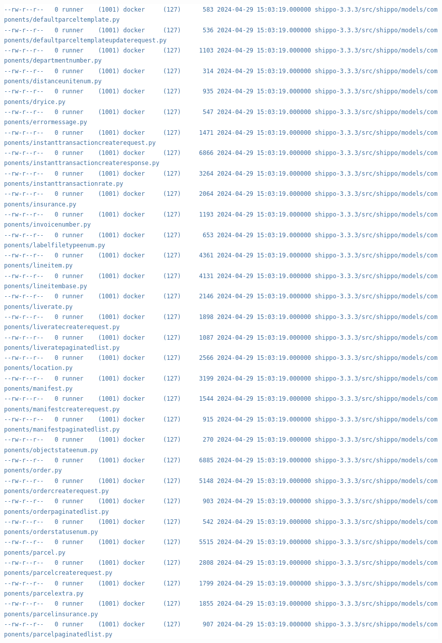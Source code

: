 ```diff
--rw-r--r--   0 runner    (1001) docker     (127)      583 2024-04-29 15:03:19.000000 shippo-3.3.3/src/shippo/models/components/defaultparceltemplate.py
--rw-r--r--   0 runner    (1001) docker     (127)      536 2024-04-29 15:03:19.000000 shippo-3.3.3/src/shippo/models/components/defaultparceltemplateupdaterequest.py
--rw-r--r--   0 runner    (1001) docker     (127)     1103 2024-04-29 15:03:19.000000 shippo-3.3.3/src/shippo/models/components/departmentnumber.py
--rw-r--r--   0 runner    (1001) docker     (127)      314 2024-04-29 15:03:19.000000 shippo-3.3.3/src/shippo/models/components/distanceunitenum.py
--rw-r--r--   0 runner    (1001) docker     (127)      935 2024-04-29 15:03:19.000000 shippo-3.3.3/src/shippo/models/components/dryice.py
--rw-r--r--   0 runner    (1001) docker     (127)      547 2024-04-29 15:03:19.000000 shippo-3.3.3/src/shippo/models/components/errormessage.py
--rw-r--r--   0 runner    (1001) docker     (127)     1471 2024-04-29 15:03:19.000000 shippo-3.3.3/src/shippo/models/components/instanttransactioncreaterequest.py
--rw-r--r--   0 runner    (1001) docker     (127)     6866 2024-04-29 15:03:19.000000 shippo-3.3.3/src/shippo/models/components/instanttransactioncreateresponse.py
--rw-r--r--   0 runner    (1001) docker     (127)     3264 2024-04-29 15:03:19.000000 shippo-3.3.3/src/shippo/models/components/instanttransactionrate.py
--rw-r--r--   0 runner    (1001) docker     (127)     2064 2024-04-29 15:03:19.000000 shippo-3.3.3/src/shippo/models/components/insurance.py
--rw-r--r--   0 runner    (1001) docker     (127)     1193 2024-04-29 15:03:19.000000 shippo-3.3.3/src/shippo/models/components/invoicenumber.py
--rw-r--r--   0 runner    (1001) docker     (127)      653 2024-04-29 15:03:19.000000 shippo-3.3.3/src/shippo/models/components/labelfiletypeenum.py
--rw-r--r--   0 runner    (1001) docker     (127)     4361 2024-04-29 15:03:19.000000 shippo-3.3.3/src/shippo/models/components/lineitem.py
--rw-r--r--   0 runner    (1001) docker     (127)     4131 2024-04-29 15:03:19.000000 shippo-3.3.3/src/shippo/models/components/lineitembase.py
--rw-r--r--   0 runner    (1001) docker     (127)     2146 2024-04-29 15:03:19.000000 shippo-3.3.3/src/shippo/models/components/liverate.py
--rw-r--r--   0 runner    (1001) docker     (127)     1898 2024-04-29 15:03:19.000000 shippo-3.3.3/src/shippo/models/components/liveratecreaterequest.py
--rw-r--r--   0 runner    (1001) docker     (127)     1087 2024-04-29 15:03:19.000000 shippo-3.3.3/src/shippo/models/components/liveratepaginatedlist.py
--rw-r--r--   0 runner    (1001) docker     (127)     2566 2024-04-29 15:03:19.000000 shippo-3.3.3/src/shippo/models/components/location.py
--rw-r--r--   0 runner    (1001) docker     (127)     3199 2024-04-29 15:03:19.000000 shippo-3.3.3/src/shippo/models/components/manifest.py
--rw-r--r--   0 runner    (1001) docker     (127)     1544 2024-04-29 15:03:19.000000 shippo-3.3.3/src/shippo/models/components/manifestcreaterequest.py
--rw-r--r--   0 runner    (1001) docker     (127)      915 2024-04-29 15:03:19.000000 shippo-3.3.3/src/shippo/models/components/manifestpaginatedlist.py
--rw-r--r--   0 runner    (1001) docker     (127)      270 2024-04-29 15:03:19.000000 shippo-3.3.3/src/shippo/models/components/objectstateenum.py
--rw-r--r--   0 runner    (1001) docker     (127)     6885 2024-04-29 15:03:19.000000 shippo-3.3.3/src/shippo/models/components/order.py
--rw-r--r--   0 runner    (1001) docker     (127)     5148 2024-04-29 15:03:19.000000 shippo-3.3.3/src/shippo/models/components/ordercreaterequest.py
--rw-r--r--   0 runner    (1001) docker     (127)      903 2024-04-29 15:03:19.000000 shippo-3.3.3/src/shippo/models/components/orderpaginatedlist.py
--rw-r--r--   0 runner    (1001) docker     (127)      542 2024-04-29 15:03:19.000000 shippo-3.3.3/src/shippo/models/components/orderstatusenum.py
--rw-r--r--   0 runner    (1001) docker     (127)     5515 2024-04-29 15:03:19.000000 shippo-3.3.3/src/shippo/models/components/parcel.py
--rw-r--r--   0 runner    (1001) docker     (127)     2808 2024-04-29 15:03:19.000000 shippo-3.3.3/src/shippo/models/components/parcelcreaterequest.py
--rw-r--r--   0 runner    (1001) docker     (127)     1799 2024-04-29 15:03:19.000000 shippo-3.3.3/src/shippo/models/components/parcelextra.py
--rw-r--r--   0 runner    (1001) docker     (127)     1855 2024-04-29 15:03:19.000000 shippo-3.3.3/src/shippo/models/components/parcelinsurance.py
--rw-r--r--   0 runner    (1001) docker     (127)      907 2024-04-29 15:03:19.000000 shippo-3.3.3/src/shippo/models/components/parcelpaginatedlist.py
```